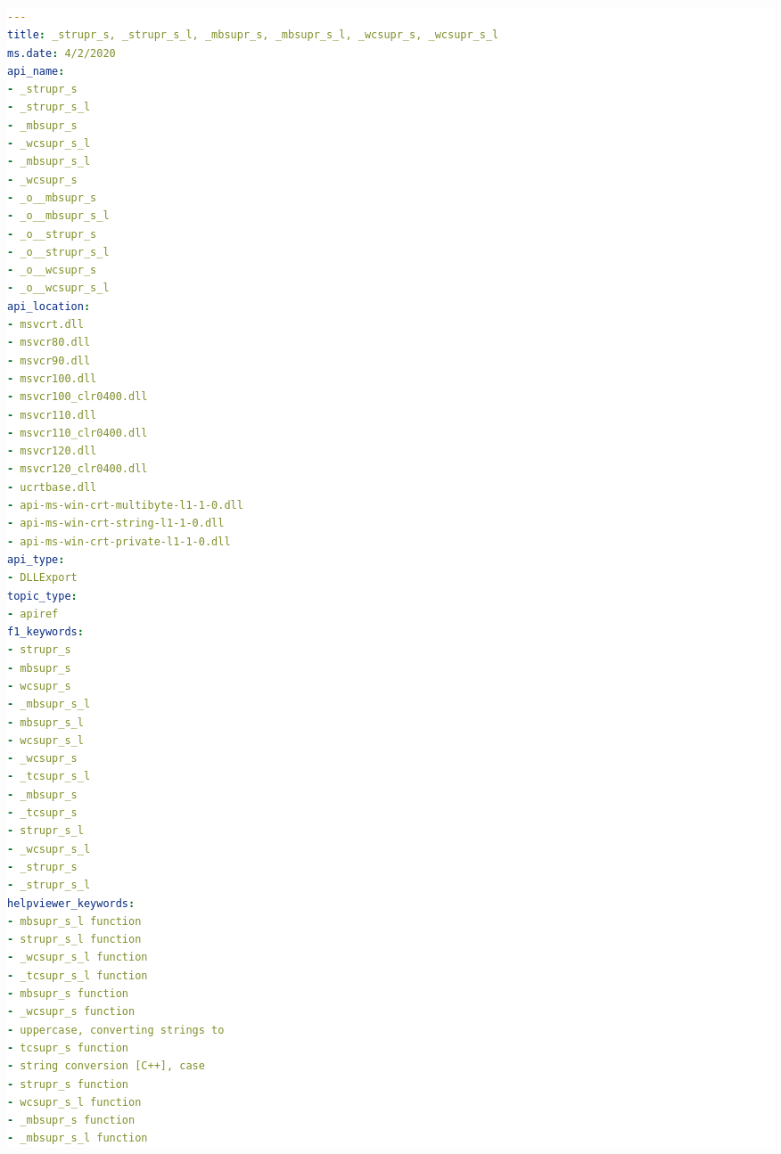 ```yaml
---
title: _strupr_s, _strupr_s_l, _mbsupr_s, _mbsupr_s_l, _wcsupr_s, _wcsupr_s_l
ms.date: 4/2/2020
api_name:
- _strupr_s
- _strupr_s_l
- _mbsupr_s
- _wcsupr_s_l
- _mbsupr_s_l
- _wcsupr_s
- _o__mbsupr_s
- _o__mbsupr_s_l
- _o__strupr_s
- _o__strupr_s_l
- _o__wcsupr_s
- _o__wcsupr_s_l
api_location:
- msvcrt.dll
- msvcr80.dll
- msvcr90.dll
- msvcr100.dll
- msvcr100_clr0400.dll
- msvcr110.dll
- msvcr110_clr0400.dll
- msvcr120.dll
- msvcr120_clr0400.dll
- ucrtbase.dll
- api-ms-win-crt-multibyte-l1-1-0.dll
- api-ms-win-crt-string-l1-1-0.dll
- api-ms-win-crt-private-l1-1-0.dll
api_type:
- DLLExport
topic_type:
- apiref
f1_keywords:
- strupr_s
- mbsupr_s
- wcsupr_s
- _mbsupr_s_l
- mbsupr_s_l
- wcsupr_s_l
- _wcsupr_s
- _tcsupr_s_l
- _mbsupr_s
- _tcsupr_s
- strupr_s_l
- _wcsupr_s_l
- _strupr_s
- _strupr_s_l
helpviewer_keywords:
- mbsupr_s_l function
- strupr_s_l function
- _wcsupr_s_l function
- _tcsupr_s_l function
- mbsupr_s function
- _wcsupr_s function
- uppercase, converting strings to
- tcsupr_s function
- string conversion [C++], case
- strupr_s function
- wcsupr_s_l function
- _mbsupr_s function
- _mbsupr_s_l function
```
